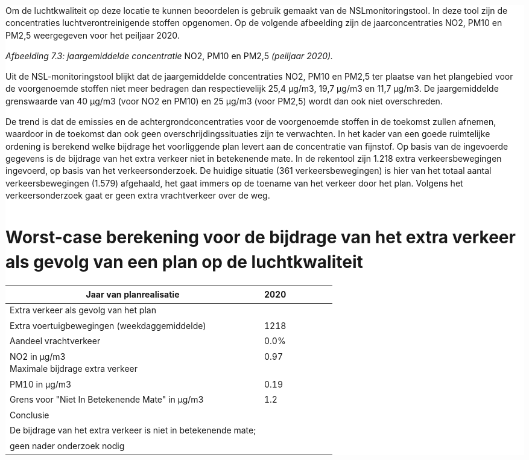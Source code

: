 Om de luchtkwaliteit op deze locatie te kunnen beoordelen is gebruik gemaakt van de NSLmonitoringstool. In deze tool zijn de concentraties luchtverontreinigende stoffen opgenomen. Op de volgende afbeelding zijn de jaarconcentraties NO2, PM10 en PM2,5 weergegeven voor het peiljaar 2020.

*Afbeelding 7.3: jaargemiddelde concentratie* NO2, PM10 en PM2,5 *(peiljaar 2020).*

Uit de NSL-monitoringstool blijkt dat de jaargemiddelde concentraties NO2, PM10 en PM2,5 ter plaatse van het plangebied voor de voorgenoemde stoffen niet meer bedragen dan respectievelijk 25,4 μg/m3, 19,7 μg/m3 en 11,7 μg/m3. De jaargemiddelde grenswaarde van 40 μg/m3 (voor NO2 en PM10) en 25 μg/m3 (voor PM2,5) wordt dan ook niet overschreden.

De trend is dat de emissies en de achtergrondconcentraties voor de voorgenoemde stoffen in de toekomst zullen afnemen, waardoor in de toekomst dan ook geen overschrijdingssituaties zijn te verwachten. In het kader van een goede ruimtelijke ordening is berekend welke bijdrage het voorliggende plan levert aan de concentratie van fijnstof. Op basis van de ingevoerde gegevens is de bijdrage van het extra verkeer niet in betekenende mate. In de rekentool zijn 1.218 extra verkeersbewegingen ingevoerd, op basis van het verkeersonderzoek. De huidige situatie (361 verkeersbewegingen) is hier van het totaal aantal verkeersbewegingen (1.579) afgehaald, het gaat immers op de toename van het verkeer door het plan. Volgens het verkeersonderzoek gaat er geen extra vrachtverkeer over de weg.

# **Worst-case berekening voor de bijdrage van het extra verkeer als gevolg van een plan op de luchtkwaliteit**

| Jaar van planrealisatie                                        | 2020 |  |  |  |  |  |
|----------------------------------------------------------------|------|--|--|--|--|--|
| Extra verkeer als gevolg van het plan                          |      |  |  |  |  |  |
| Extra voertuigbewegingen (weekdaggemiddelde)                   | 1218 |  |  |  |  |  |
| Aandeel vrachtverkeer                                          | 0.0% |  |  |  |  |  |
| NO2 in μg/m3<br>Maximale bijdrage extra verkeer                | 0.97 |  |  |  |  |  |
| PM10 in μg/m3                                                  | 0.19 |  |  |  |  |  |
| Grens voor "Niet In Betekenende Mate" in μg/m3                 | 1.2  |  |  |  |  |  |
| Conclusie                                                      |      |  |  |  |  |  |
| De bijdrage van het extra verkeer is niet in betekenende mate; |      |  |  |  |  |  |
| geen nader onderzoek nodig                                     |      |  |  |  |  |  |

